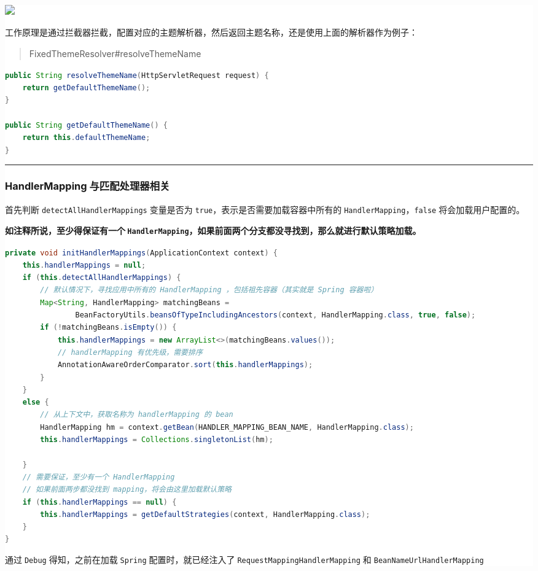 ![](http://www.justdojava.com/assets/images/2019/java/image_yjq/Spring/spring10/theme_reslover_diagram.png)

工作原理是通过拦截器拦截，配置对应的主题解析器，然后返回主题名称，还是使用上面的解析器作为例子：

> FixedThemeResolver#resolveThemeName

```java
public String resolveThemeName(HttpServletRequest request) {
	return getDefaultThemeName();
}

public String getDefaultThemeName() {
	return this.defaultThemeName;
}
```

---
### HandlerMapping 与匹配处理器相关 

首先判断 `detectAllHandlerMappings` 变量是否为 `true`，表示是否需要加载容器中所有的 `HandlerMapping`，`false` 将会加载用户配置的。

**如注释所说，至少得保证有一个 `HandlerMapping`，如果前面两个分支都没寻找到，那么就进行默认策略加载。**

```java
private void initHandlerMappings(ApplicationContext context) {
	this.handlerMappings = null;
	if (this.detectAllHandlerMappings) {
		// 默认情况下，寻找应用中所有的 HandlerMapping ，包括祖先容器（其实就是 Spring 容器啦）
		Map<String, HandlerMapping> matchingBeans =
				BeanFactoryUtils.beansOfTypeIncludingAncestors(context, HandlerMapping.class, true, false);
		if (!matchingBeans.isEmpty()) {
			this.handlerMappings = new ArrayList<>(matchingBeans.values());
			// handlerMapping 有优先级，需要排序
			AnnotationAwareOrderComparator.sort(this.handlerMappings);
		}
	}
	else {
		// 从上下文中，获取名称为 handlerMapping 的 bean
		HandlerMapping hm = context.getBean(HANDLER_MAPPING_BEAN_NAME, HandlerMapping.class);
		this.handlerMappings = Collections.singletonList(hm);

	}
	// 需要保证，至少有一个 HandlerMapping
	// 如果前面两步都没找到 mapping，将会由这里加载默认策略
	if (this.handlerMappings == null) {
		this.handlerMappings = getDefaultStrategies(context, HandlerMapping.class);
	}
}
```

通过 `Debug` 得知，之前在加载 `Spring` 配置时，就已经注入了 `RequestMappingHandlerMapping` 和 `BeanNameUrlHandlerMapping`
